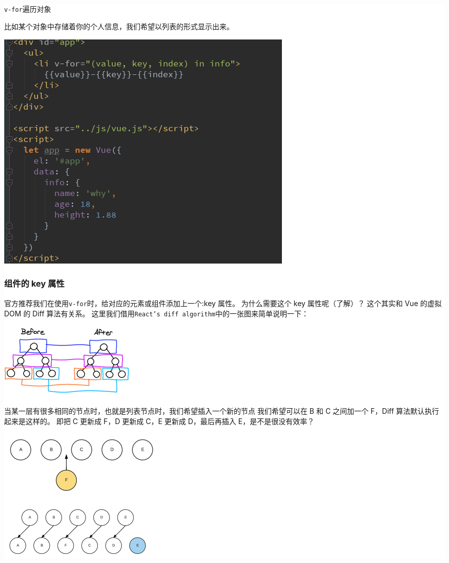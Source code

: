 `v-for`遍历对象

比如某个对象中存储着你的个人信息，我们希望以列表的形式显示出来。

![image-20201202130937892](./picture/image-20201202130937892.png)

### 组件的 key 属性

官方推荐我们在使用`v-for`时，给对应的元素或组件添加上一个:key 属性。
为什么需要这个 key 属性呢（了解）？
这个其实和 Vue 的虚拟 DOM 的 Diff 算法有关系。
这里我们借用`React’s diff algorithm`中的一张图来简单说明一下：

![image-20201202131113653](./picture/image-20201202131113653.png)

当某一层有很多相同的节点时，也就是列表节点时，我们希望插入一个新的节点
我们希望可以在 B 和 C 之间加一个 F，Diff 算法默认执行起来是这样的。
即把 C 更新成 F，D 更新成 C，E 更新成 D，最后再插入 E，是不是很没有效率？

![image-20201202131214157](./picture/image-20201202131214157.png)
